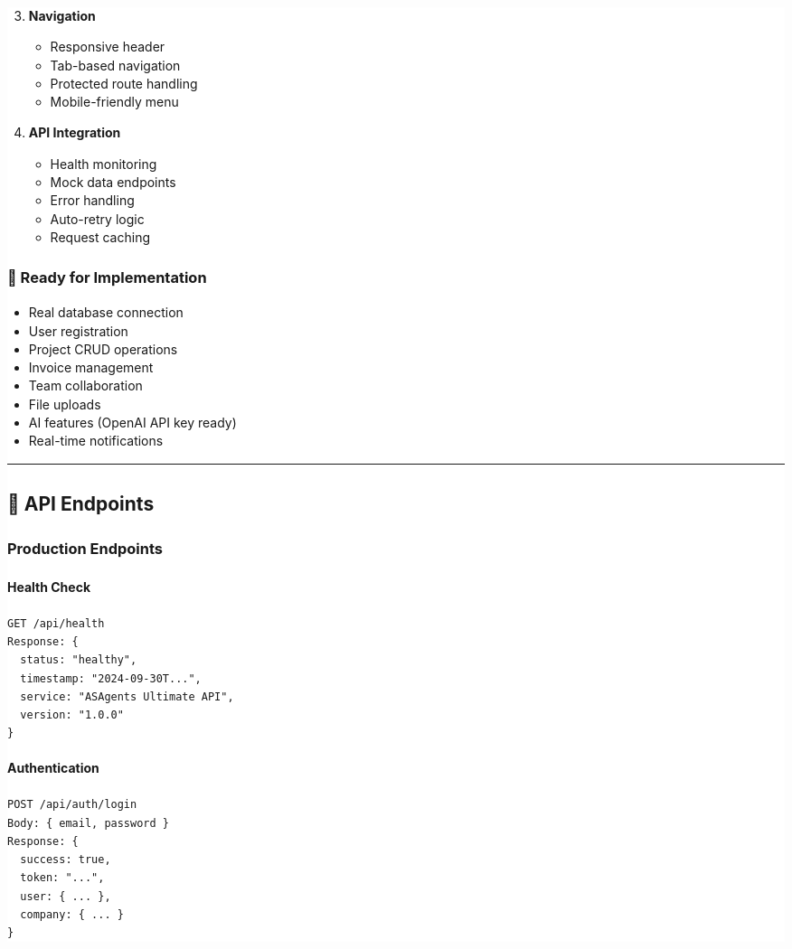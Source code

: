 3. **Navigation**
   - Responsive header
   - Tab-based navigation
   - Protected route handling
   - Mobile-friendly menu

4. **API Integration**
   - Health monitoring
   - Mock data endpoints
   - Error handling
   - Auto-retry logic
   - Request caching

### 🚧 Ready for Implementation
- Real database connection
- User registration
- Project CRUD operations
- Invoice management
- Team collaboration
- File uploads
- AI features (OpenAI API key ready)
- Real-time notifications

---

## 🚀 API Endpoints

### Production Endpoints

#### Health Check
```
GET /api/health
Response: {
  status: "healthy",
  timestamp: "2024-09-30T...",
  service: "ASAgents Ultimate API",
  version: "1.0.0"
}
```

#### Authentication
```
POST /api/auth/login
Body: { email, password }
Response: {
  success: true,
  token: "...",
  user: { ... },
  company: { ... }
}
```
